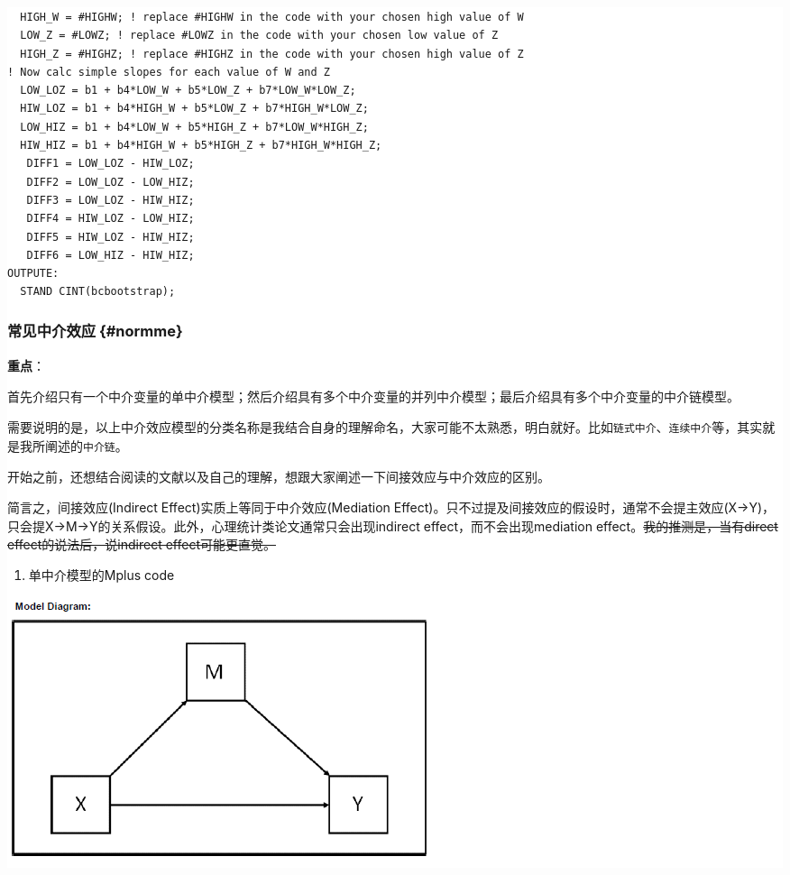 ```
  HIGH_W = #HIGHW; ! replace #HIGHW in the code with your chosen high value of W
  LOW_Z = #LOWZ; ! replace #LOWZ in the code with your chosen low value of Z
  HIGH_Z = #HIGHZ; ! replace #HIGHZ in the code with your chosen high value of Z
! Now calc simple slopes for each value of W and Z
  LOW_LOZ = b1 + b4*LOW_W + b5*LOW_Z + b7*LOW_W*LOW_Z;
  HIW_LOZ = b1 + b4*HIGH_W + b5*LOW_Z + b7*HIGH_W*LOW_Z;
  LOW_HIZ = b1 + b4*LOW_W + b5*HIGH_Z + b7*LOW_W*HIGH_Z;
  HIW_HIZ = b1 + b4*HIGH_W + b5*HIGH_Z + b7*HIGH_W*HIGH_Z;
   DIFF1 = LOW_LOZ - HIW_LOZ;
   DIFF2 = LOW_LOZ - LOW_HIZ;
   DIFF3 = LOW_LOZ - HIW_HIZ;
   DIFF4 = HIW_LOZ - LOW_HIZ;
   DIFF5 = HIW_LOZ - HIW_HIZ;
   DIFF6 = LOW_HIZ - HIW_HIZ;
OUTPUTE:
  STAND CINT(bcbootstrap);
```

### 常见中介效应 {#normme}

**重点**：

首先介绍只有一个中介变量的单中介模型；然后介绍具有多个中介变量的并列中介模型；最后介绍具有多个中介变量的中介链模型。

需要说明的是，以上中介效应模型的分类名称是我结合自身的理解命名，大家可能不太熟悉，明白就好。比如`链式中介`、`连续中介`等，其实就是我所阐述的`中介链`。

开始之前，还想结合阅读的文献以及自己的理解，想跟大家阐述一下间接效应与中介效应的区别。

简言之，间接效应(Indirect Effect)实质上等同于中介效应(Mediation Effect)。只不过提及间接效应的假设时，通常不会提主效应(X→Y)，只会提X→M→Y的关系假设。此外，心理统计类论文通常只会出现indirect effect，而不会出现mediation effect。~~我的推测是，当有direct effect的说法后，说indirect effect可能更直觉。~~

1. 单中介模型的Mplus code

![](figs/1131.png)
